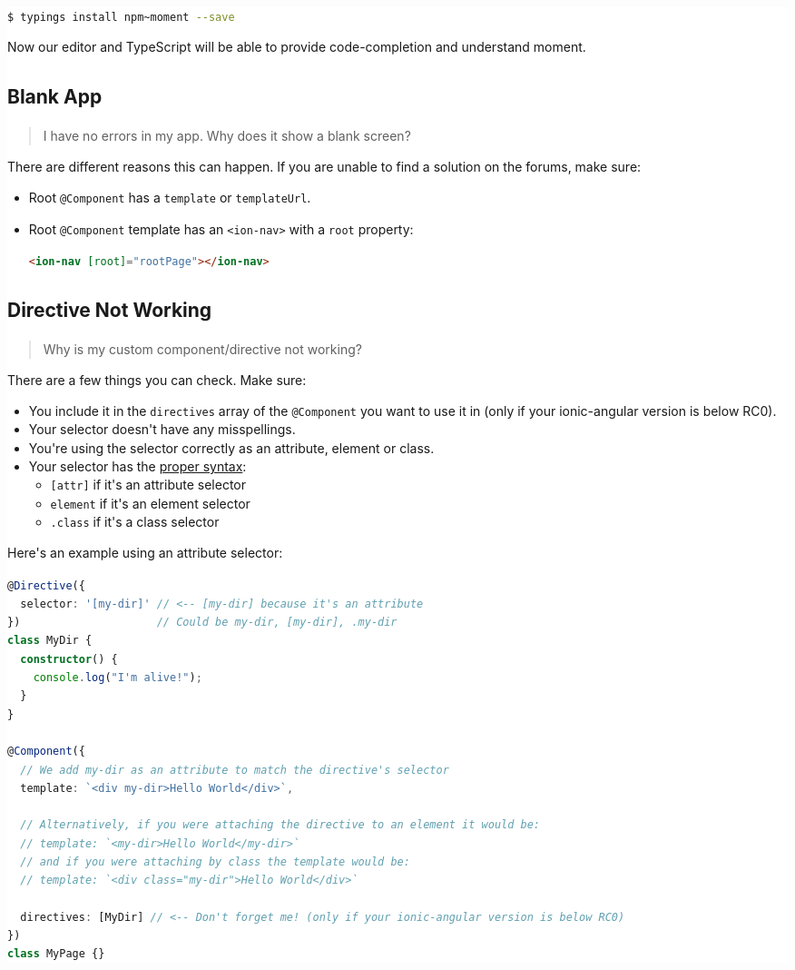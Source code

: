 ```bash
$ typings install npm~moment --save
```

Now our editor and TypeScript will be able to provide code-completion and understand moment.


## Blank App

>I have no errors in my app. Why does it show a blank screen?

There are different reasons this can happen. If you are unable to find a solution on the forums, make sure:

- Root `@Component` has a `template` or `templateUrl`.
- Root `@Component` template has an `<ion-nav>` with a `root` property:

  ```html
  <ion-nav [root]="rootPage"></ion-nav>
  ```


## Directive Not Working

> Why is my custom component/directive not working?

There are a few things you can check. Make sure:

- You include it in the `directives` array of the `@Component` you want to use it in (only if your ionic-angular version is below RC0).
- Your selector doesn't have any misspellings.
- You're using the selector correctly as an attribute, element or class.
- Your selector has the [proper syntax](http://learnangular2.com/components/):
  - `[attr]` if it's an attribute selector
  - `element` if it's an element selector
  - `.class` if it's a class selector

Here's an example using an attribute selector:

```ts
@Directive({
  selector: '[my-dir]' // <-- [my-dir] because it's an attribute
})                     // Could be my-dir, [my-dir], .my-dir
class MyDir {
  constructor() {
    console.log("I'm alive!");
  }
}

@Component({
  // We add my-dir as an attribute to match the directive's selector
  template: `<div my-dir>Hello World</div>`,

  // Alternatively, if you were attaching the directive to an element it would be:
  // template: `<my-dir>Hello World</my-dir>`
  // and if you were attaching by class the template would be:
  // template: `<div class="my-dir">Hello World</div>`

  directives: [MyDir] // <-- Don't forget me! (only if your ionic-angular version is below RC0)
})
class MyPage {}
```
